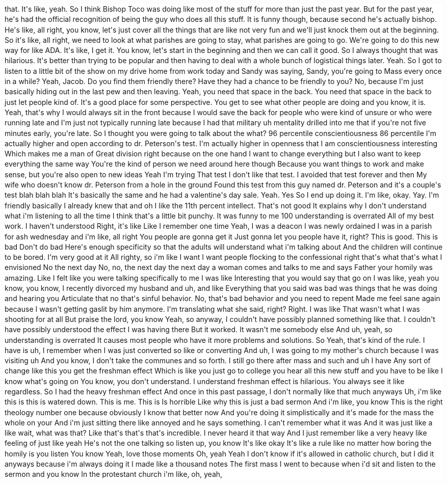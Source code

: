 that. It's like, yeah. So I think Bishop Toco was doing like most of the stuff for more than just the past year. But for the past year, he's had the official recognition of being the guy who does all this stuff. It is funny though, because second he's actually bishop. He's like, all right, you know, let's just cover all the things that are like not very fun and we'll just knock them out at the beginning. So it's like, all right, we need to look at what parishes are going to stay, what parishes are going to go. We're going to do this new way for like ADA. It's like, I get it. You know, let's start in the beginning and then we can call it good. So I always thought that was hilarious. It's better than trying to be popular and then having to deal with a whole bunch of logistical things later. Yeah. So I got to listen to a little bit of the show on my drive home from work today and Sandy was saying, Sandy, you're going to Mass every once in a while? Yeah, Jacob. Do you find them friendly there? Have they had a chance to be friendly to you? No, because I'm just basically hiding out in the last pew and then leaving. Yeah, you need that space in the back. You need that space in the back to just let people kind of. It's a good place for some perspective. You get to see what other people are doing and you know, it is. Yeah, that's why I would always sit in the front because I would save the back for people who were kind of unsure or who were running late and I'm just not typically running late because I had that military uh mentality drilled into me that if you're not five minutes early, you're late. So I thought you were going to talk about the what? 96 percentile conscientiousness 86 percentile I'm actually higher and open according to dr. Peterson's test. I'm actually higher in openness that I am conscientiousness interesting Which makes me a man of Great division right because on the one hand I want to change everything but I also want to keep everything the same way You're the kind of person we need around here though Because you want things to work and make sense, but you're also open to new ideas Yeah I'm trying That test I don't like that test. I avoided that test forever and then My wife who doesn't know dr. Peterson from a hole in the ground Found this test from this guy named dr. Peterson and it's a couple's test blah blah blah It's basically the same and he had a valentine's day sale. Yeah. Yes So I end up doing it. I'm like, okay. Yay. I'm friendly basically I already knew that and oh I like the 11th percent intellect. That's not good It explains why I don't understand what i'm listening to all the time I think that's a little bit punchy. It was funny to me 100 understanding is overrated All of my best work. I haven't understood Right, it's like Like I remember one time Yeah, I was a deacon I was newly ordained I was in a parish for ash wednesday and i'm like, all right You people are gonna get it Just gonna let you people have it, right? This is good. This is bad Don't do bad Here's enough specificity so that the adults will understand what i'm talking about And the children will continue to be bored. I'm very good at it All righty, so i'm like I want I want people flocking to the confessional right that's what that's what I envisioned No the next day No, no, the next day the next day a woman comes and talks to me and says Father your homily was amazing. Like I felt like you were talking specifically to me I was like Interesting that you would say that go on I was like, yeah you know, you know, I recently divorced my husband and uh, and like Everything that you said was bad was things that he was doing and hearing you Articulate that no that's sinful behavior. No, that's bad behavior and you need to repent Made me feel sane again because I wasn't getting gaslit by him anymore. I'm translating what she said, right? Right. I was like That wasn't what I was shooting for at all But praise the lord, you know Yeah, so anyway, I couldn't have possibly planned something like that. I couldn't have possibly understood the effect I was having there But it worked. It wasn't me somebody else And uh, yeah, so understanding is overrated It causes most people who have it more problems and solutions. So Yeah, that's kind of the rule. I have is uh, I remember when I was just converted so like or converting And uh, I was going to my mother's church because I was visiting uh And you know, I don't take the communes and so forth. I still go there after mass and such and uh I have Any sort of change like this you get the freshman effect Which is like you just go to college you hear all this new stuff and you have to be like I know what's going on You know, you don't understand. I understand freshman effect is hilarious. You always see it like regardless. So I had the heavy freshman effect And once in this past passage, I don't normally like that much anyways Uh, i'm like this is this is watered down. This is me. This is Is horrible Like why this is just a bad sermon And i'm like, you know This is the right theology number one because obviously I know that better now And you're doing it simplistically and it's made for the mass the whole on your And i'm just sitting there like annoyed and he says something. I can't remember what it was And it was just like a like wait, what was that? Like that's that's that's incredible. I never heard it that way And I just remember like a very heavy like feeling of just like yeah He's not the one talking so listen up, you know It's like okay It's like a rule like no matter how boring the homily is you listen You know Yeah, love those moments Oh, yeah Yeah I don't know if it's allowed in catholic church, but I did it anyways because i'm always doing it I made like a thousand notes The first mass I went to because when i'd sit and listen to the sermon and you know In the protestant church i'm like, oh, yeah,